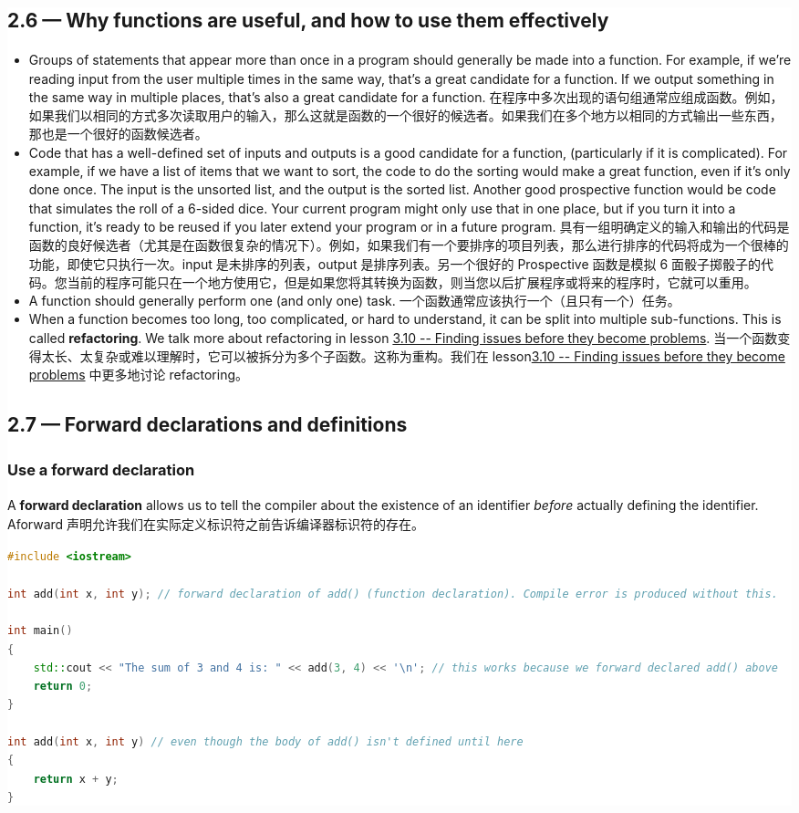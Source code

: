 ## 2.6 — Why functions are useful, and how to use them effectively

- Groups of statements that appear more than once in a program should generally be made into a function. For example, if we’re reading input from the user multiple times in the same way, that’s a great candidate for a function. If we output something in the same way in multiple places, that’s also a great candidate for a function.
    在程序中多次出现的语句组通常应组成函数。例如，如果我们以相同的方式多次读取用户的输入，那么这就是函数的一个很好的候选者。如果我们在多个地方以相同的方式输出一些东西，那也是一个很好的函数候选者。
- Code that has a well-defined set of inputs and outputs is a good candidate for a function, (particularly if it is complicated). For example, if we have a list of items that we want to sort, the code to do the sorting would make a great function, even if it’s only done once. The input is the unsorted list, and the output is the sorted list. Another good prospective function would be code that simulates the roll of a 6-sided dice. Your current program might only use that in one place, but if you turn it into a function, it’s ready to be reused if you later extend your program or in a future program.
    具有一组明确定义的输入和输出的代码是函数的良好候选者（尤其是在函数很复杂的情况下）。例如，如果我们有一个要排序的项目列表，那么进行排序的代码将成为一个很棒的功能，即使它只执行一次。input 是未排序的列表，output 是排序列表。另一个很好的 Prospective 函数是模拟 6 面骰子掷骰子的代码。您当前的程序可能只在一个地方使用它，但是如果您将其转换为函数，则当您以后扩展程序或将来的程序时，它就可以重用。
- A function should generally perform one (and only one) task.
    一个函数通常应该执行一个（且只有一个）任务。
- When a function becomes too long, too complicated, or hard to understand, it can be split into multiple sub-functions. This is called **refactoring**. We talk more about refactoring in lesson [3.10 -- Finding issues before they become problems](https://www.learncpp.com/cpp-tutorial/finding-issues-before-they-become-problems/).
    当一个函数变得太长、太复杂或难以理解时，它可以被拆分为多个子函数。这称为重构。我们在 lesson[3.10 -- Finding issues before they become problems](https://www.learncpp.com/cpp-tutorial/finding-issues-before-they-become-problems/) 中更多地讨论 refactoring。

## 2.7 — Forward declarations and definitions

### Use a forward declaration

A **forward declaration** allows us to tell the compiler about the existence of an identifier *before* actually defining the identifier.
Aforward 声明允许我们在实际定义标识符之前告诉编译器标识符的存在。

```cpp
#include <iostream>

int add(int x, int y); // forward declaration of add() (function declaration). Compile error is produced without this.

int main()
{
    std::cout << "The sum of 3 and 4 is: " << add(3, 4) << '\n'; // this works because we forward declared add() above
    return 0;
}

int add(int x, int y) // even though the body of add() isn't defined until here
{
    return x + y;
}
```
